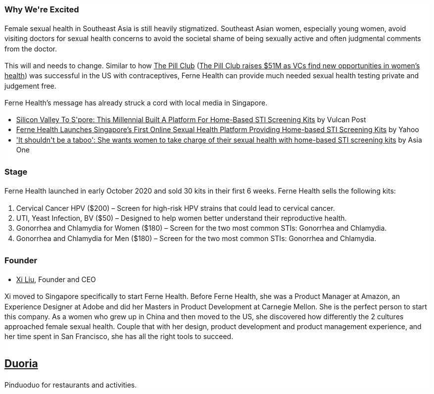 ### Why We're Excited

Female sexual health in Southeast Asia is still heavily stigmatized. Southeast Asian women, especially young women, avoid visiting doctors for sexual health concerns to avoid the societal shame of being sexually active and often judgmental comments from the doctor.

This will and needs to change. Similar to how [The Pill Club](https://thepillclub.com/) ([The Pill Club raises $51M as VCs find new opportunities in women’s health](https://techcrunch.com/2019/01/22/the-pill-club-raises-51m-as-vcs-find-new-opportunities-in-womens-health/?guccounter=1&guce_referrer=aHR0cHM6Ly93d3cuZ29vZ2xlLmNvbS8&guce_referrer_sig=AQAAAJivJh8gTmDxj-LMq8fPZVUZlKRW3j3fxwv9hYk8blTpNFoxZq1pJbBwmOJ9-edRkvY1nEyHHcRntid6oZI8AwYP3y2OagCW2wD1uuNF9066dwpUp8_V7rfXHaLjL8I_CZIpjgMJiP2dEVlMqT-ZRvcB7N90hIC1otZ5voY3aHJH)) was successful in the US with contraceptives, Ferne Health can provide much needed sexual health testing private and judgement free.

Ferne Health’s message has already struck a cord with local media in Singapore.

- [Silicon Valley To S'pore: This Millennial Built A Platform For Home-Based STI Screening Kits](https://vulcanpost.com/717912/ferne-health-sti-screening-kits-singapore/) by Vulcan Post
- [Ferne Health Launches Singapore’s First Online Sexual Health Platform Providing Home-based STI Screening Kits](https://sg.news.yahoo.com/ferne-health-launches-singapore-first-190307323.html) by Yahoo
- ['It shouldn't be a taboo': She wants women to take charge of their sexual health with home-based STI screening kits](https://www.asiaone.com/lifestyle/it-shouldnt-be-taboo-she-wants-women-take-charge-their-sexual-health-home-based-sti) by Asia One

### Stage

Ferne Health launched in early October 2020 and sold 30 kits in their first 6 weeks. Ferne Health sells the following kits:

1. Cervical Cancer HPV ($200) – Screen for high-risk HPV strains that could lead to cervical cancer. 
2. UTI, Yeast Infection, BV ($50) – Designed to help women better understand their reproductive health.
3. Gonorrhea and Chlamydia for Women ($180) – Screen for the two most common STIs: Gonorrhea and Chlamydia.
4. Gonorrhea and Chlamydia for Men ($180) – Screen for the two most common STIs: Gonorrhea and Chlamydia.

### Founder

- [Xi Liu](https://www.linkedin.com/in/xil01/), Founder and CEO

Xi moved to Singapore specifically to start Ferne Health. Before Ferne Health, she was a Product Manager at Amazon, an Experience Designer at Adobe and did her Masters in Product Development at Carnegie Mellon. She is the perfect person to start this company. As a women who grew up in China and then moved to the US, she discovered how differently the 2 cultures approached female sexual health. Couple that with her design, product development and product management experience, and her time spent in San Francisco, she has all the right tools to succeed.

<h2><a href="https://www.duoria.com/" target="_blank">Duoria</a></h2>

Pinduoduo for restaurants and activities.

